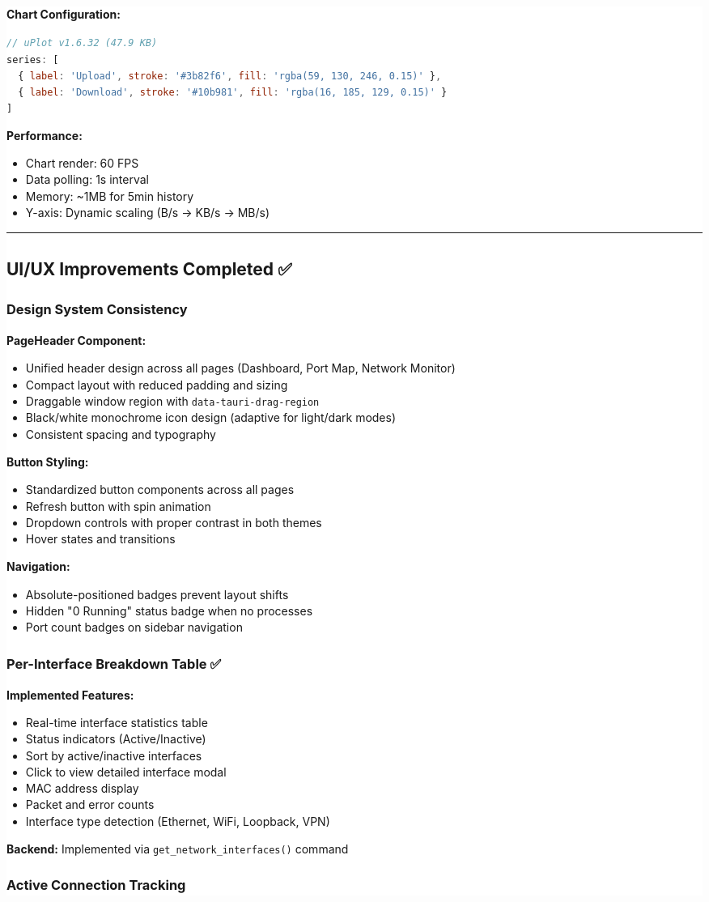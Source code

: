 **Chart Configuration:**
```javascript
// uPlot v1.6.32 (47.9 KB)
series: [
  { label: 'Upload', stroke: '#3b82f6', fill: 'rgba(59, 130, 246, 0.15)' },
  { label: 'Download', stroke: '#10b981', fill: 'rgba(16, 185, 129, 0.15)' }
]
```

**Performance:**
- Chart render: 60 FPS
- Data polling: 1s interval
- Memory: ~1MB for 5min history
- Y-axis: Dynamic scaling (B/s → KB/s → MB/s)

---

## UI/UX Improvements Completed ✅

### Design System Consistency

**PageHeader Component:**
- Unified header design across all pages (Dashboard, Port Map, Network Monitor)
- Compact layout with reduced padding and sizing
- Draggable window region with `data-tauri-drag-region`
- Black/white monochrome icon design (adaptive for light/dark modes)
- Consistent spacing and typography

**Button Styling:**
- Standardized button components across all pages
- Refresh button with spin animation
- Dropdown controls with proper contrast in both themes
- Hover states and transitions

**Navigation:**
- Absolute-positioned badges prevent layout shifts
- Hidden "0 Running" status badge when no processes
- Port count badges on sidebar navigation

### Per-Interface Breakdown Table ✅

**Implemented Features:**
- Real-time interface statistics table
- Status indicators (Active/Inactive)
- Sort by active/inactive interfaces
- Click to view detailed interface modal
- MAC address display
- Packet and error counts
- Interface type detection (Ethernet, WiFi, Loopback, VPN)

**Backend:** Implemented via `get_network_interfaces()` command

### Active Connection Tracking
